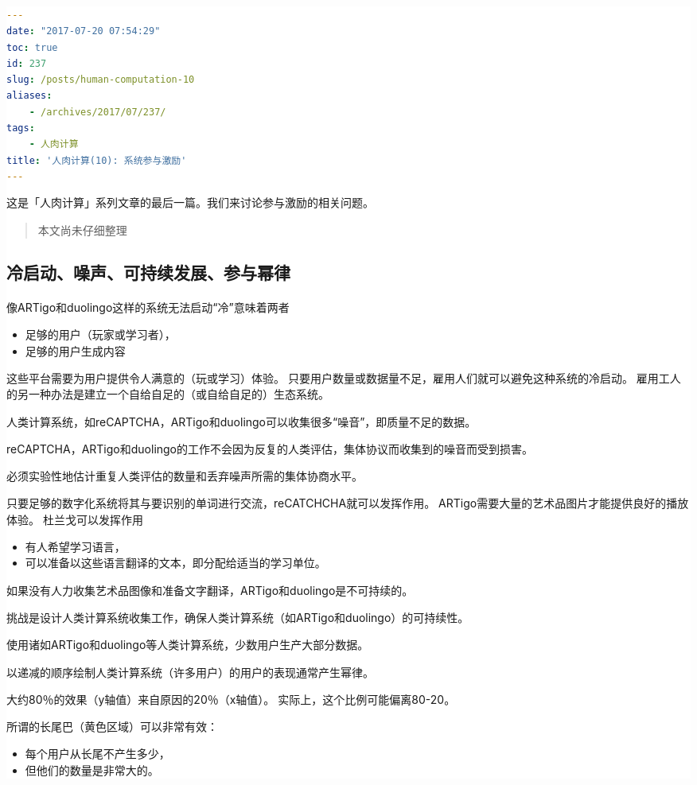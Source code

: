 ```yaml
---
date: "2017-07-20 07:54:29"
toc: true
id: 237
slug: /posts/human-computation-10
aliases:
    - /archives/2017/07/237/
tags:
    - 人肉计算
title: '人肉计算(10): 系统参与激励'
---
```


这是「人肉计算」系列文章的最后一篇。我们来讨论参与激励的相关问题。



> 本文尚未仔细整理

## 冷启动、噪声、可持续发展、参与幂律

像ARTigo和duolingo这样的系统无法启动“冷”意味着两者

- 足够的用户（玩家或学习者），
- 足够的用户生成内容

这些平台需要为用户提供令人满意的（玩或学习）体验。
只要用户数量或数据量不足，雇用人们就可以避免这种系统的冷启动。
雇用工人的另一种办法是建立一个自给自足的（或自给自足的）生态系统。

人类计算系统，如reCAPTCHA，ARTigo和duolingo可以收集很多“噪音”，即质量不足的数据。

reCAPTCHA，ARTigo和duolingo的工作不会因为反复的人类评估，集体协议而收集到的噪音而受到损害。

必须实验性地估计重复人类评估的数量和丢弃噪声所需的集体协商水平。

只要足够的数字化系统将其与要识别的单词进行交流，reCATCHCHA就可以发挥作用。
ARTigo需要大量的艺术品图片才能提供良好的播放体验。
杜兰戈可以发挥作用

- 有人希望学习语言，
- 可以准备以这些语言翻译的文本，即分配给适当的学习单位。

如果没有人力收集艺术品图像和准备文字翻译，ARTigo和duolingo是不可持续的。

挑战是设计人类计算系统收集工作，确保人类计算系统（如ARTigo和duolingo）的可持续性。

使用诸如ARTigo和duolingo等人类计算系统，少数用户生产大部分数据。

以递减的顺序绘制人类计算系统（许多用户）的用户的表现通常产生幂律。

大约80％的效果（y轴值）来自原因的20％（x轴值）。 实际上，这个比例可能偏离80-20。

所谓的长尾巴（黄色区域）可以非常有效：

- 每个用户从长尾不产生多少，
- 但他们的数量是非常大的。
